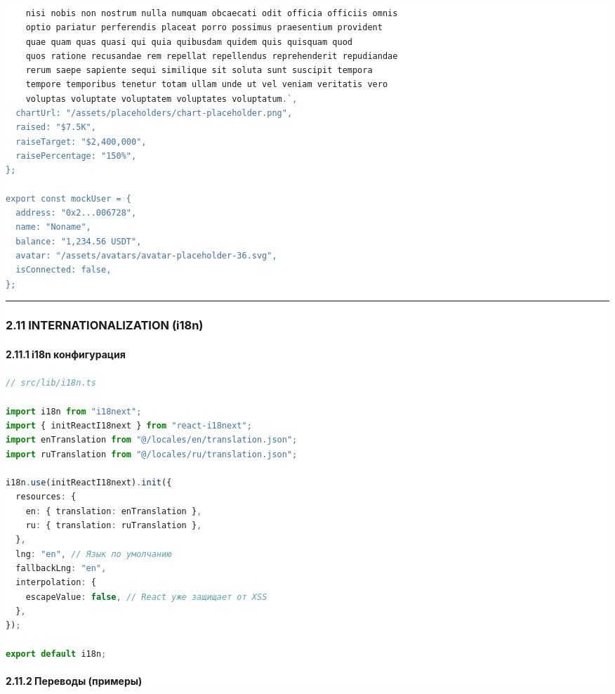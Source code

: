 ```typescript
    nisi nobis non nostrum nulla numquam obcaecati odit officia officiis omnis 
    optio pariatur perferendis placeat porro possimus praesentium provident 
    quae quam quas quasi qui quia quibusdam quidem quis quisquam quod 
    quos ratione recusandae rem repellat repellendus reprehenderit repudiandae 
    rerum saepe sapiente sequi similique sit soluta sunt suscipit tempora 
    tempore temporibus tenetur totam ullam unde ut vel veniam veritatis vero 
    voluptas voluptate voluptatem voluptates voluptatum.`,
  chartUrl: "/assets/placeholders/chart-placeholder.png",
  raised: "$7.5K",
  raiseTarget: "$2,400,000",
  raisePercentage: "150%",
};

export const mockUser = {
  address: "0x2...006728",
  name: "Noname",
  balance: "1,234.56 USDT",
  avatar: "/assets/avatars/avatar-placeholder-36.svg",
  isConnected: false,
};
```

---

### 2.11 INTERNATIONALIZATION (i18n)

#### 2.11.1 i18n конфигурация

```typescript
// src/lib/i18n.ts

import i18n from "i18next";
import { initReactI18next } from "react-i18next";
import enTranslation from "@/locales/en/translation.json";
import ruTranslation from "@/locales/ru/translation.json";

i18n.use(initReactI18next).init({
  resources: {
    en: { translation: enTranslation },
    ru: { translation: ruTranslation },
  },
  lng: "en", // Язык по умолчанию
  fallbackLng: "en",
  interpolation: {
    escapeValue: false, // React уже защищает от XSS
  },
});

export default i18n;
```

#### 2.11.2 Переводы (примеры)
